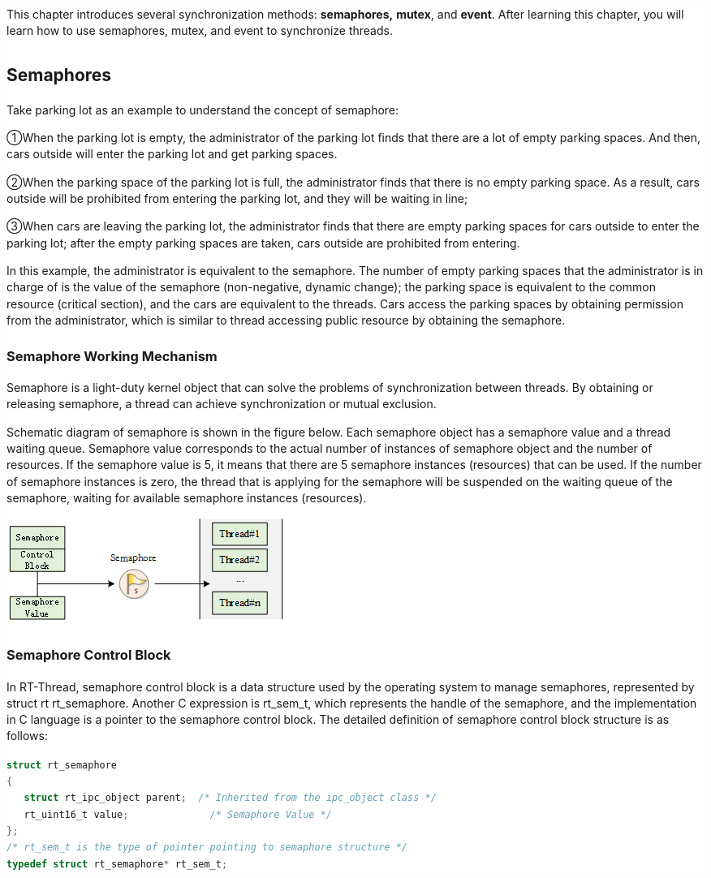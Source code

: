 This chapter introduces several synchronization methods: **semaphores,** **mutex**, and **event**. After learning this chapter, you will learn how to use semaphores, mutex, and event to synchronize threads.

Semaphores
------

Take parking lot as an example to understand the concept of semaphore: 

①When the parking lot is empty, the administrator of the parking lot finds that there are a lot of empty parking spaces. And then, cars outside will enter the parking lot and get parking spaces.

②When the parking space of the parking lot is full, the administrator finds that there is no empty parking space. As a result, cars outside will be prohibited from entering the parking lot, and they will be waiting in line;

③When cars are leaving the parking lot, the administrator finds that there are empty parking spaces for cars outside to enter the parking lot; after the empty parking spaces are taken, cars outside are prohibited from entering.

In this example, the administrator is equivalent to the semaphore. The number of empty parking spaces that the administrator is in charge of is the value of the semaphore (non-negative, dynamic change); the parking space is equivalent to the common resource (critical section), and the cars are equivalent to the threads.  Cars access the parking spaces by obtaining permission from the administrator, which is similar to thread accessing public resource by obtaining the semaphore.

### Semaphore Working Mechanism

Semaphore is a light-duty kernel object that can solve the problems of synchronization between threads. By obtaining or releasing semaphore, a thread can achieve synchronization or mutual exclusion.

Schematic diagram of semaphore is shown in the figure below. Each semaphore object has a semaphore value and a thread waiting queue. Semaphore value corresponds to the actual number of instances of semaphore object and the number of resources. If the semaphore value is 5, it means that there are 5 semaphore instances (resources) that can be used. If the number of semaphore instances is zero, the thread that is applying for the semaphore will be suspended on the waiting queue of the semaphore, waiting for available semaphore instances (resources).

![Schematic Diagram of Semaphore](figures/06sem_work.png)

### Semaphore Control Block

In RT-Thread, semaphore control block is a data structure used by the operating system to manage semaphores, represented by struct rt rt_semaphore. Another C expression is rt_sem_t, which represents the handle of the semaphore, and the implementation in C language is a pointer to the semaphore control block. The detailed definition of semaphore control block structure is as follows:

```c
struct rt_semaphore
{
   struct rt_ipc_object parent;  /* Inherited from the ipc_object class */
   rt_uint16_t value;              /* Semaphore Value */
};
/* rt_sem_t is the type of pointer pointing to semaphore structure */
typedef struct rt_semaphore* rt_sem_t;
```

